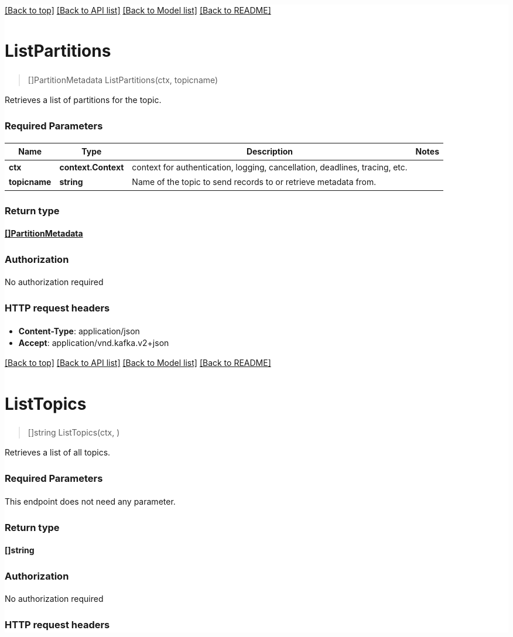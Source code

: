 [[Back to top]](#) [[Back to API list]](../README.md#documentation-for-api-endpoints) [[Back to Model list]](../README.md#documentation-for-models) [[Back to README]](../README.md)

# **ListPartitions**
> []PartitionMetadata ListPartitions(ctx, topicname)


Retrieves a list of partitions for the topic.

### Required Parameters

Name | Type | Description  | Notes
------------- | ------------- | ------------- | -------------
 **ctx** | **context.Context** | context for authentication, logging, cancellation, deadlines, tracing, etc.
  **topicname** | **string**| Name of the topic to send records to or retrieve metadata from. | 

### Return type

[**[]PartitionMetadata**](PartitionMetadata.md)

### Authorization

No authorization required

### HTTP request headers

 - **Content-Type**: application/json
 - **Accept**: application/vnd.kafka.v2+json

[[Back to top]](#) [[Back to API list]](../README.md#documentation-for-api-endpoints) [[Back to Model list]](../README.md#documentation-for-models) [[Back to README]](../README.md)

# **ListTopics**
> []string ListTopics(ctx, )


Retrieves a list of all topics.

### Required Parameters
This endpoint does not need any parameter.

### Return type

**[]string**

### Authorization

No authorization required

### HTTP request headers
